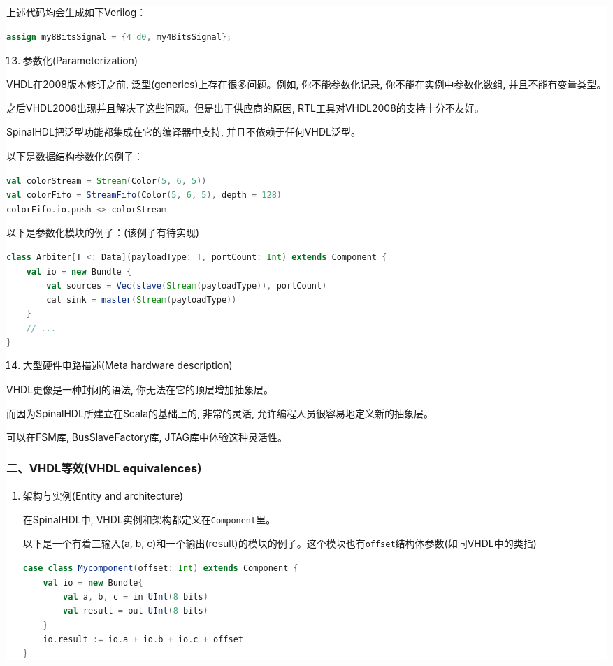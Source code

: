    上述代码均会生成如下Verilog：

   ```Verilog
   assign my8BitsSignal = {4'd0, my4BitsSignal};
   ```

13. 参数化(Parameterization)

   VHDL在2008版本修订之前, 泛型(generics)上存在很多问题。例如, 你不能参数化记录, 你不能在实例中参数化数组, 并且不能有变量类型。

   之后VHDL2008出现并且解决了这些问题。但是出于供应商的原因, RTL工具对VHDL2008的支持十分不友好。

   SpinalHDL把泛型功能都集成在它的编译器中支持, 并且不依赖于任何VHDL泛型。

   以下是数据结构参数化的例子：

   ```Scala
   val colorStream = Stream(Color(5, 6, 5))
   val colorFifo = StreamFifo(Color(5, 6, 5), depth = 128)
   colorFifo.io.push <> colorStream
   ```

   以下是参数化模块的例子：(该例子有待实现)

   ```Scala
   class Arbiter[T <: Data](payloadType: T, portCount: Int) extends Component {
       val io = new Bundle {
           val sources = Vec(slave(Stream(payloadType)), portCount)
           cal sink = master(Stream(payloadType))
       }
       // ...
   }
   ```

14. 大型硬件电路描述(Meta hardware description)

   VHDL更像是一种封闭的语法, 你无法在它的顶层增加抽象层。

   而因为SpinalHDL所建立在Scala的基础上的, 非常的灵活, 允许编程人员很容易地定义新的抽象层。

   可以在FSM库, BusSlaveFactory库, JTAG库中体验这种灵活性。


### 二、VHDL等效(VHDL equivalences)

1. 架构与实例(Entity and architecture)

   在SpinalHDL中, VHDL实例和架构都定义在`Component`里。

   以下是一个有着三输入(a, b, c)和一个输出(result)的模块的例子。这个模块也有`offset`结构体参数(如同VHDL中的类指)

   ```Scala
   case class Mycomponent(offset: Int) extends Component {
       val io = new Bundle{
           val a, b, c = in UInt(8 bits)
           val result = out UInt(8 bits)
       }
       io.result := io.a + io.b + io.c + offset
   }
   ```
